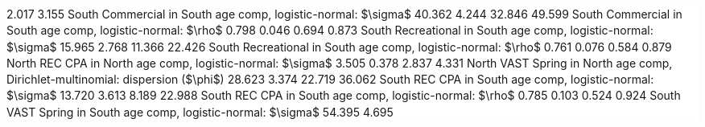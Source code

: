    <td style="text-align:right;"> 2.017 </td>
   <td style="text-align:right;"> 3.155 </td>
  </tr>
  <tr>
   <td style="text-align:left;"> South Commercial in South age comp, logistic-normal: $\sigma$ </td>
   <td style="text-align:right;"> 40.362 </td>
   <td style="text-align:right;"> 4.244 </td>
   <td style="text-align:right;"> 32.846 </td>
   <td style="text-align:right;"> 49.599 </td>
  </tr>
  <tr>
   <td style="text-align:left;"> South Commercial in South age comp, logistic-normal: $\rho$ </td>
   <td style="text-align:right;"> 0.798 </td>
   <td style="text-align:right;"> 0.046 </td>
   <td style="text-align:right;"> 0.694 </td>
   <td style="text-align:right;"> 0.873 </td>
  </tr>
  <tr>
   <td style="text-align:left;"> South Recreational in South age comp, logistic-normal: $\sigma$ </td>
   <td style="text-align:right;"> 15.965 </td>
   <td style="text-align:right;"> 2.768 </td>
   <td style="text-align:right;"> 11.366 </td>
   <td style="text-align:right;"> 22.426 </td>
  </tr>
  <tr>
   <td style="text-align:left;"> South Recreational in South age comp, logistic-normal: $\rho$ </td>
   <td style="text-align:right;"> 0.761 </td>
   <td style="text-align:right;"> 0.076 </td>
   <td style="text-align:right;"> 0.584 </td>
   <td style="text-align:right;"> 0.879 </td>
  </tr>
  <tr>
   <td style="text-align:left;"> North REC CPA in North age comp, logistic-normal: $\sigma$ </td>
   <td style="text-align:right;"> 3.505 </td>
   <td style="text-align:right;"> 0.378 </td>
   <td style="text-align:right;"> 2.837 </td>
   <td style="text-align:right;"> 4.331 </td>
  </tr>
  <tr>
   <td style="text-align:left;"> North VAST Spring in North age comp, Dirichlet-multinomial: dispersion ($\phi$) </td>
   <td style="text-align:right;"> 28.623 </td>
   <td style="text-align:right;"> 3.374 </td>
   <td style="text-align:right;"> 22.719 </td>
   <td style="text-align:right;"> 36.062 </td>
  </tr>
  <tr>
   <td style="text-align:left;"> South REC CPA in South age comp, logistic-normal: $\sigma$ </td>
   <td style="text-align:right;"> 13.720 </td>
   <td style="text-align:right;"> 3.613 </td>
   <td style="text-align:right;"> 8.189 </td>
   <td style="text-align:right;"> 22.988 </td>
  </tr>
  <tr>
   <td style="text-align:left;"> South REC CPA in South age comp, logistic-normal: $\rho$ </td>
   <td style="text-align:right;"> 0.785 </td>
   <td style="text-align:right;"> 0.103 </td>
   <td style="text-align:right;"> 0.524 </td>
   <td style="text-align:right;"> 0.924 </td>
  </tr>
  <tr>
   <td style="text-align:left;"> South VAST Spring in South age comp, logistic-normal: $\sigma$ </td>
   <td style="text-align:right;"> 54.395 </td>
   <td style="text-align:right;"> 4.695 </td>